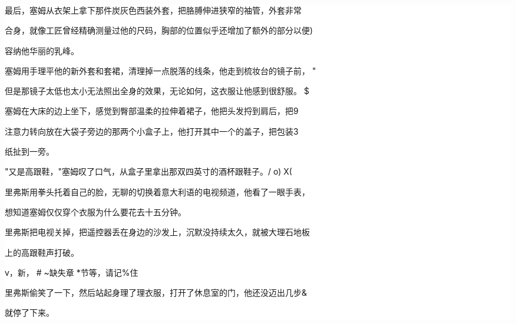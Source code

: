 
最后，塞姆从衣架上拿下那件炭灰色西装外套，把胳膊伸进狭窄的袖管，外套非常



合身，就像工匠曾经精确测量过他的尺码，胸部的位置似乎还增加了额外的部分以便)



容纳他华丽的乳峰。





塞姆用手理平他的新外套和套裙，清理掉一点脱落的线条，他走到梳妆台的镜子前， "



但是那镜子太低也太小无法照出全身的效果，无论如何，这衣服让他感到很舒服。 $





塞姆在大床的边上坐下，感觉到臀部温柔的拉伸着裙子，他把头发捋到肩后，把9



注意力转向放在大袋子旁边的那两个小盒子上，他打开其中一个的盖子，把包装3



纸扯到一旁。





"又是高跟鞋，"塞姆叹了口气，从盒子里拿出那双四英寸的酒杯跟鞋子。/ o) X(



 





里弗斯用拳头托着自己的脸，无聊的切换着意大利语的电视频道，他看了一眼手表，



想知道塞姆仅仅穿个衣服为什么要花去十五分钟。



里弗斯把电视关掉，把遥控器丢在身边的沙发上，沉默没持续太久，就被大理石地板



上的高跟鞋声打破。

v，新， # ~缺失章 *节等，请记%住





里弗斯偷笑了一下，然后站起身理了理衣服，打开了休息室的门，他还没迈出几步&



就停了下来。




